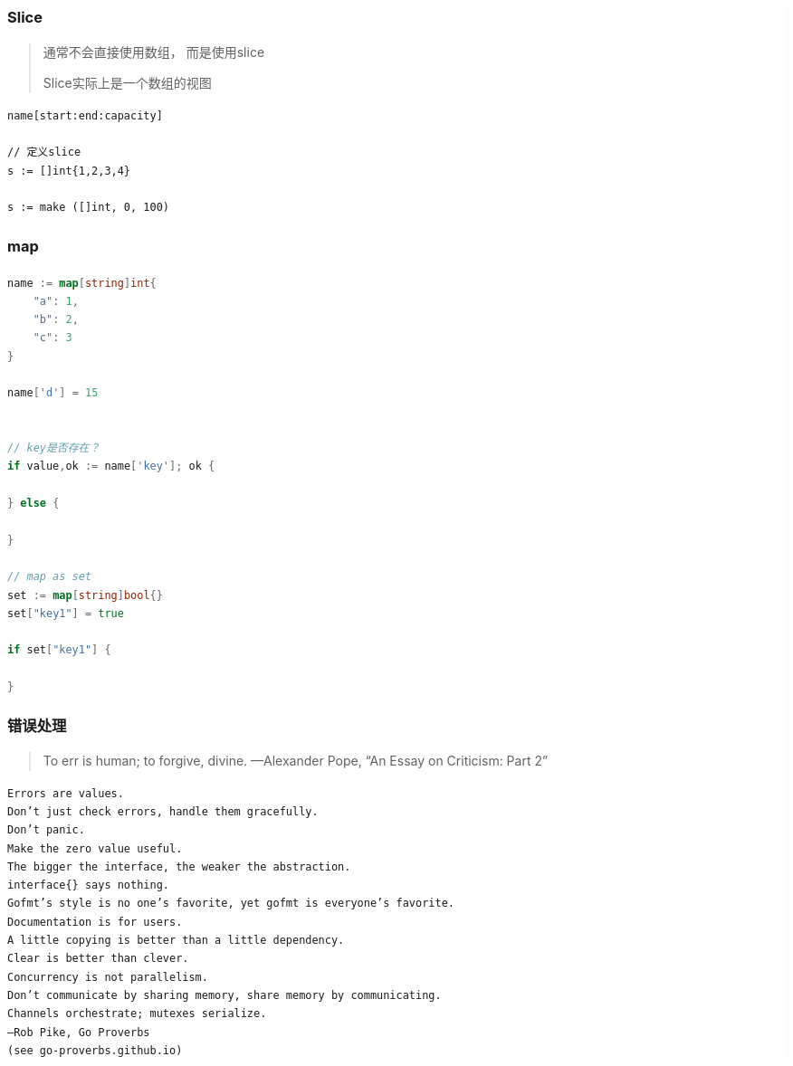 ### Slice

> 通常不会直接使用数组， 而是使用slice
>
> Slice实际上是一个数组的视图

```
name[start:end:capacity]

// 定义slice
s := []int{1,2,3,4}

s := make ([]int, 0, 100)
```

### map

```go
name := map[string]int{
	"a": 1,
	"b": 2,
	"c": 3
}

name['d'] = 15


// key是否存在？
if value,ok := name['key']; ok {

} else {

}

// map as set
set := map[string]bool{}
set["key1"] = true

if set["key1"] {

}
```

### 错误处理

> To err is human; to forgive, divine.
> —Alexander Pope, “An Essay on Criticism: Part 2”

```
Errors are values.
Don’t just check errors, handle them gracefully.
Don’t panic.
Make the zero value useful.
The bigger the interface, the weaker the abstraction.
interface{} says nothing.
Gofmt’s style is no one’s favorite, yet gofmt is everyone’s favorite.
Documentation is for users.
A little copying is better than a little dependency.
Clear is better than clever.
Concurrency is not parallelism.
Don’t communicate by sharing memory, share memory by communicating.
Channels orchestrate; mutexes serialize.
—Rob Pike, Go Proverbs
(see go-proverbs.github.io)
```
